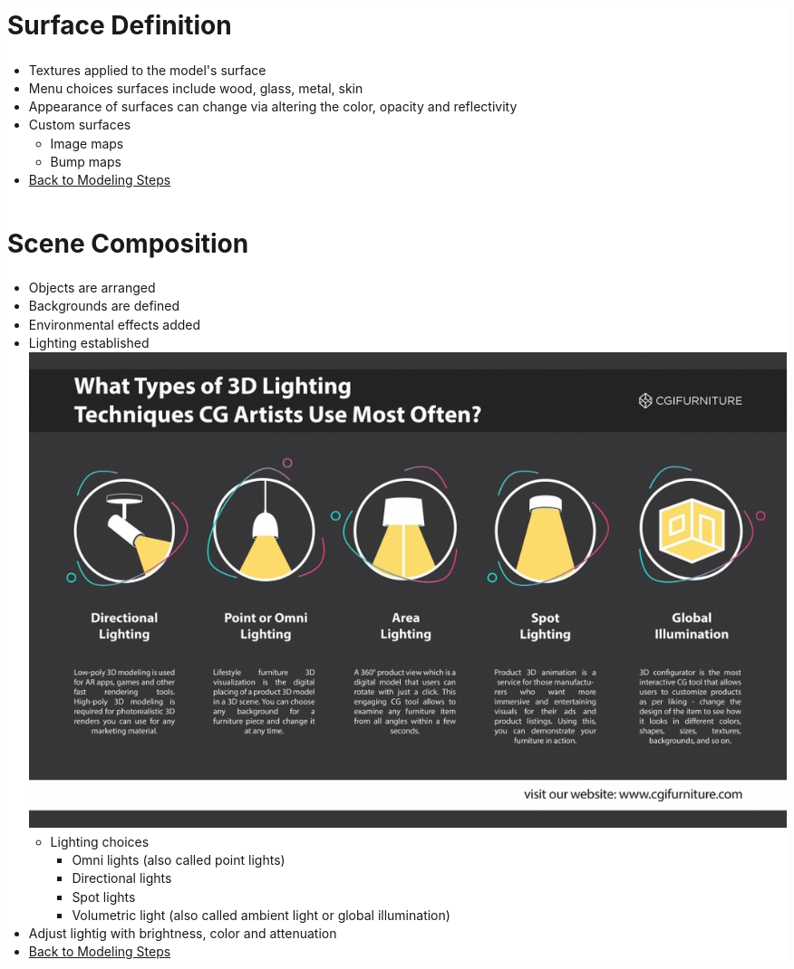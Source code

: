 # Surface Definition
- Textures applied to the model's surface
- Menu choices surfaces include wood, glass, metal, skin
- Appearance of surfaces can change via altering the color, opacity and reflectivity
- Custom surfaces
    - Image maps
    - Bump maps
- [Back to Modeling Steps](#four-steps)

# Scene Composition
- Objects are arranged
- Backgrounds are defined
- Environmental effects added
- Lighting established
    ![Lighting Types](./imgRes/mtm_c2_lighting.jpg)
    - Lighting choices
        - Omni lights (also called point lights)
        - Directional lights
        - Spot lights
        - Volumetric light (also called ambient light or global illumination)
- Adjust lightig with brightness, color and attenuation
- [Back to Modeling Steps](#four-steps)
